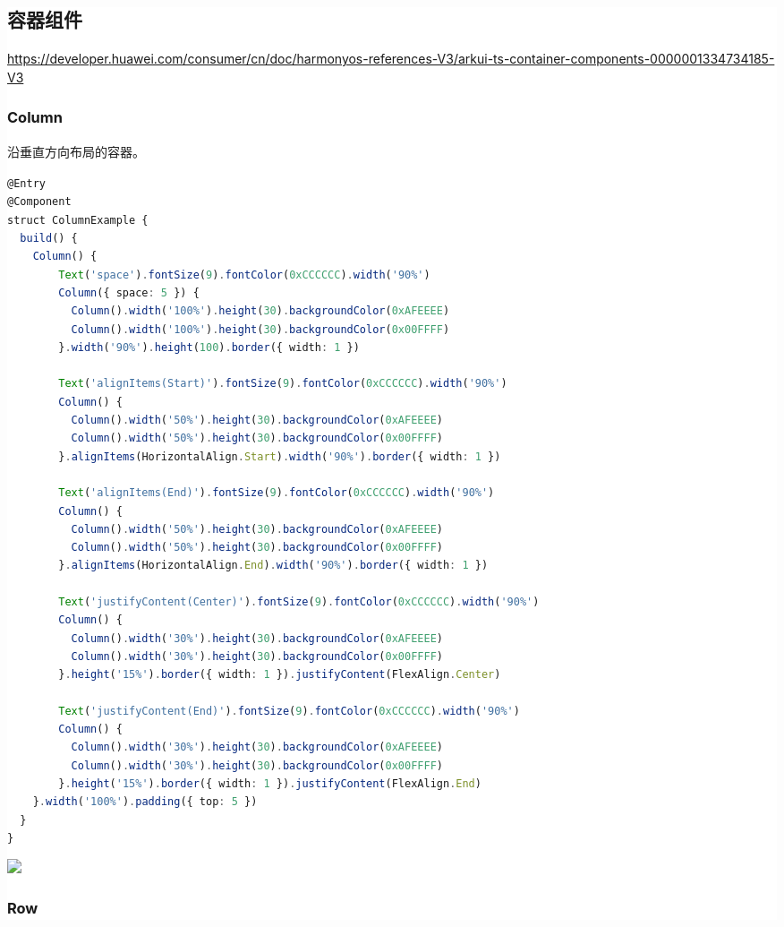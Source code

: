 ## 容器组件

https://developer.huawei.com/consumer/cn/doc/harmonyos-references-V3/arkui-ts-container-components-0000001334734185-V3

### Column

沿垂直方向布局的容器。

```ts
@Entry
@Component
struct ColumnExample {
  build() {
    Column() {
        Text('space').fontSize(9).fontColor(0xCCCCCC).width('90%')
        Column({ space: 5 }) {
          Column().width('100%').height(30).backgroundColor(0xAFEEEE)
          Column().width('100%').height(30).backgroundColor(0x00FFFF)
        }.width('90%').height(100).border({ width: 1 })

        Text('alignItems(Start)').fontSize(9).fontColor(0xCCCCCC).width('90%')
        Column() {
          Column().width('50%').height(30).backgroundColor(0xAFEEEE)
          Column().width('50%').height(30).backgroundColor(0x00FFFF)
        }.alignItems(HorizontalAlign.Start).width('90%').border({ width: 1 })

        Text('alignItems(End)').fontSize(9).fontColor(0xCCCCCC).width('90%')
        Column() {
          Column().width('50%').height(30).backgroundColor(0xAFEEEE)
          Column().width('50%').height(30).backgroundColor(0x00FFFF)
        }.alignItems(HorizontalAlign.End).width('90%').border({ width: 1 })

        Text('justifyContent(Center)').fontSize(9).fontColor(0xCCCCCC).width('90%')
        Column() {
          Column().width('30%').height(30).backgroundColor(0xAFEEEE)
          Column().width('30%').height(30).backgroundColor(0x00FFFF)
        }.height('15%').border({ width: 1 }).justifyContent(FlexAlign.Center)

        Text('justifyContent(End)').fontSize(9).fontColor(0xCCCCCC).width('90%')
        Column() {
          Column().width('30%').height(30).backgroundColor(0xAFEEEE)
          Column().width('30%').height(30).backgroundColor(0x00FFFF)
        }.height('15%').border({ width: 1 }).justifyContent(FlexAlign.End)
    }.width('100%').padding({ top: 5 })
  }
}
```

![](https://qiniu.waite.wang/202404182315467.png)

### Row
